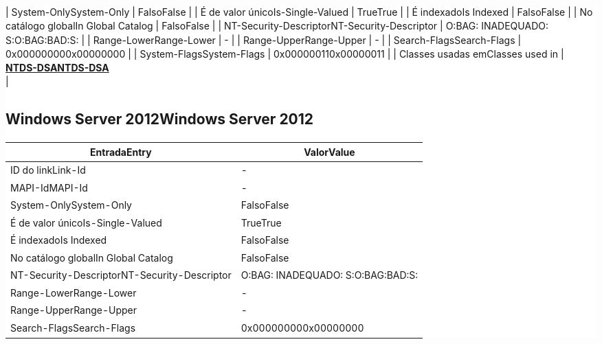 | <span data-ttu-id="122ed-232">System-Only</span><span class="sxs-lookup"><span data-stu-id="122ed-232">System-Only</span></span>            | <span data-ttu-id="122ed-233">Falso</span><span class="sxs-lookup"><span data-stu-id="122ed-233">False</span></span>                                    |
| <span data-ttu-id="122ed-234">É de valor único</span><span class="sxs-lookup"><span data-stu-id="122ed-234">Is-Single-Valued</span></span>       | <span data-ttu-id="122ed-235">True</span><span class="sxs-lookup"><span data-stu-id="122ed-235">True</span></span>                                     |
| <span data-ttu-id="122ed-236">É indexado</span><span class="sxs-lookup"><span data-stu-id="122ed-236">Is Indexed</span></span>             | <span data-ttu-id="122ed-237">Falso</span><span class="sxs-lookup"><span data-stu-id="122ed-237">False</span></span>                                    |
| <span data-ttu-id="122ed-238">No catálogo global</span><span class="sxs-lookup"><span data-stu-id="122ed-238">In Global Catalog</span></span>      | <span data-ttu-id="122ed-239">Falso</span><span class="sxs-lookup"><span data-stu-id="122ed-239">False</span></span>                                    |
| <span data-ttu-id="122ed-240">NT-Security-Descriptor</span><span class="sxs-lookup"><span data-stu-id="122ed-240">NT-Security-Descriptor</span></span> | <span data-ttu-id="122ed-241">O:BAG: INADEQUADO: S:</span><span class="sxs-lookup"><span data-stu-id="122ed-241">O:BAG:BAD:S:</span></span>                             |
| <span data-ttu-id="122ed-242">Range-Lower</span><span class="sxs-lookup"><span data-stu-id="122ed-242">Range-Lower</span></span>            | \-                                       |
| <span data-ttu-id="122ed-243">Range-Upper</span><span class="sxs-lookup"><span data-stu-id="122ed-243">Range-Upper</span></span>            | \-                                       |
| <span data-ttu-id="122ed-244">Search-Flags</span><span class="sxs-lookup"><span data-stu-id="122ed-244">Search-Flags</span></span>           | <span data-ttu-id="122ed-245">0x00000000</span><span class="sxs-lookup"><span data-stu-id="122ed-245">0x00000000</span></span>                               |
| <span data-ttu-id="122ed-246">System-Flags</span><span class="sxs-lookup"><span data-stu-id="122ed-246">System-Flags</span></span>           | <span data-ttu-id="122ed-247">0x00000011</span><span class="sxs-lookup"><span data-stu-id="122ed-247">0x00000011</span></span>                               |
| <span data-ttu-id="122ed-248">Classes usadas em</span><span class="sxs-lookup"><span data-stu-id="122ed-248">Classes used in</span></span>        | [<span data-ttu-id="122ed-249">**NTDS-DSA**</span><span class="sxs-lookup"><span data-stu-id="122ed-249">**NTDS-DSA**</span></span>](c-ntdsdsa.md)<br/> |



## <a name="windows-server-2012"></a><span data-ttu-id="122ed-250">Windows Server 2012</span><span class="sxs-lookup"><span data-stu-id="122ed-250">Windows Server 2012</span></span>



| <span data-ttu-id="122ed-251">Entrada</span><span class="sxs-lookup"><span data-stu-id="122ed-251">Entry</span></span> | <span data-ttu-id="122ed-252">Valor</span><span class="sxs-lookup"><span data-stu-id="122ed-252">Value</span></span> |
|------------------------|------------------------------------------|
| <span data-ttu-id="122ed-253">ID do link</span><span class="sxs-lookup"><span data-stu-id="122ed-253">Link-Id</span></span>                | \-                                       |
| <span data-ttu-id="122ed-254">MAPI-Id</span><span class="sxs-lookup"><span data-stu-id="122ed-254">MAPI-Id</span></span>                | \-                                       |
| <span data-ttu-id="122ed-255">System-Only</span><span class="sxs-lookup"><span data-stu-id="122ed-255">System-Only</span></span>            | <span data-ttu-id="122ed-256">Falso</span><span class="sxs-lookup"><span data-stu-id="122ed-256">False</span></span>                                    |
| <span data-ttu-id="122ed-257">É de valor único</span><span class="sxs-lookup"><span data-stu-id="122ed-257">Is-Single-Valued</span></span>       | <span data-ttu-id="122ed-258">True</span><span class="sxs-lookup"><span data-stu-id="122ed-258">True</span></span>                                     |
| <span data-ttu-id="122ed-259">É indexado</span><span class="sxs-lookup"><span data-stu-id="122ed-259">Is Indexed</span></span>             | <span data-ttu-id="122ed-260">Falso</span><span class="sxs-lookup"><span data-stu-id="122ed-260">False</span></span>                                    |
| <span data-ttu-id="122ed-261">No catálogo global</span><span class="sxs-lookup"><span data-stu-id="122ed-261">In Global Catalog</span></span>      | <span data-ttu-id="122ed-262">Falso</span><span class="sxs-lookup"><span data-stu-id="122ed-262">False</span></span>                                    |
| <span data-ttu-id="122ed-263">NT-Security-Descriptor</span><span class="sxs-lookup"><span data-stu-id="122ed-263">NT-Security-Descriptor</span></span> | <span data-ttu-id="122ed-264">O:BAG: INADEQUADO: S:</span><span class="sxs-lookup"><span data-stu-id="122ed-264">O:BAG:BAD:S:</span></span>                             |
| <span data-ttu-id="122ed-265">Range-Lower</span><span class="sxs-lookup"><span data-stu-id="122ed-265">Range-Lower</span></span>            | \-                                       |
| <span data-ttu-id="122ed-266">Range-Upper</span><span class="sxs-lookup"><span data-stu-id="122ed-266">Range-Upper</span></span>            | \-                                       |
| <span data-ttu-id="122ed-267">Search-Flags</span><span class="sxs-lookup"><span data-stu-id="122ed-267">Search-Flags</span></span>           | <span data-ttu-id="122ed-268">0x00000000</span><span class="sxs-lookup"><span data-stu-id="122ed-268">0x00000000</span></span>                               |